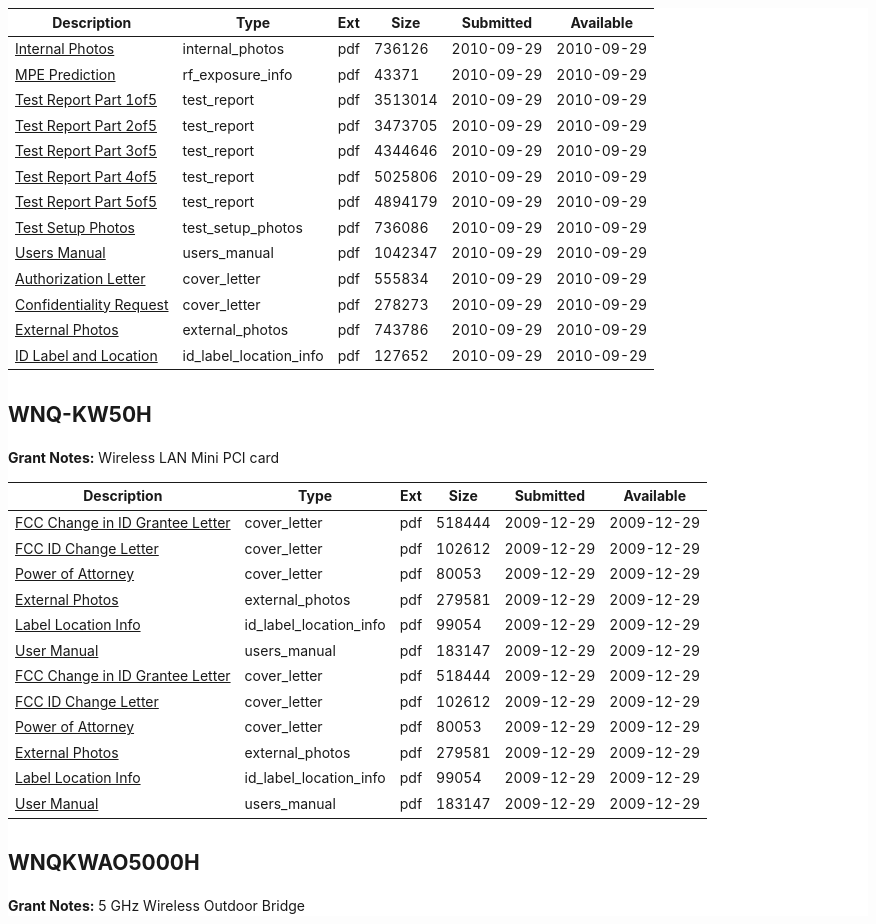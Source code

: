 | Description | Type | Ext | Size | Submitted | Available |
| ----------- | ---- | --- | ---- | --------- | --------- |
| [Internal Photos](WNQ-KWG6000/2c4e7333828d47335ddf294d670bd7fc/1351552.pdf) | internal_photos | pdf | 736126 | 2010-09-29 | 2010-09-29 |
| [MPE Prediction](WNQ-KWG6000/2c4e7333828d47335ddf294d670bd7fc/1351554.pdf) | rf_exposure_info | pdf | 43371 | 2010-09-29 | 2010-09-29 |
| [Test Report Part 1of5](WNQ-KWG6000/2c4e7333828d47335ddf294d670bd7fc/1351557.pdf) | test_report | pdf | 3513014 | 2010-09-29 | 2010-09-29 |
| [Test Report Part 2of5](WNQ-KWG6000/2c4e7333828d47335ddf294d670bd7fc/1351558.pdf) | test_report | pdf | 3473705 | 2010-09-29 | 2010-09-29 |
| [Test Report Part 3of5](WNQ-KWG6000/2c4e7333828d47335ddf294d670bd7fc/1351559.pdf) | test_report | pdf | 4344646 | 2010-09-29 | 2010-09-29 |
| [Test Report Part 4of5](WNQ-KWG6000/2c4e7333828d47335ddf294d670bd7fc/1351560.pdf) | test_report | pdf | 5025806 | 2010-09-29 | 2010-09-29 |
| [Test Report Part 5of5](WNQ-KWG6000/2c4e7333828d47335ddf294d670bd7fc/1351561.pdf) | test_report | pdf | 4894179 | 2010-09-29 | 2010-09-29 |
| [Test Setup Photos](WNQ-KWG6000/2c4e7333828d47335ddf294d670bd7fc/1351562.pdf) | test_setup_photos | pdf | 736086 | 2010-09-29 | 2010-09-29 |
| [Users Manual](WNQ-KWG6000/2c4e7333828d47335ddf294d670bd7fc/1285079.pdf) | users_manual | pdf | 1042347 | 2010-09-29 | 2010-09-29 |
| [Authorization Letter](WNQ-KWG6000/2c4e7333828d47335ddf294d670bd7fc/1351547.pdf) | cover_letter | pdf | 555834 | 2010-09-29 | 2010-09-29 |
| [Confidentiality Request](WNQ-KWG6000/2c4e7333828d47335ddf294d670bd7fc/1351548.pdf) | cover_letter | pdf | 278273 | 2010-09-29 | 2010-09-29 |
| [External Photos](WNQ-KWG6000/2c4e7333828d47335ddf294d670bd7fc/1351550.pdf) | external_photos | pdf | 743786 | 2010-09-29 | 2010-09-29 |
| [ID Label and Location](WNQ-KWG6000/2c4e7333828d47335ddf294d670bd7fc/1351551.pdf) | id_label_location_info | pdf | 127652 | 2010-09-29 | 2010-09-29 |
## WNQ-KW50H
**Grant Notes:** Wireless LAN Mini PCI card

| Description | Type | Ext | Size | Submitted | Available |
| ----------- | ---- | --- | ---- | --------- | --------- |
| [FCC Change in ID Grantee Letter](WNQ-KW50H/af253bf4890cd65c84fc5225572c058e/1219950.pdf) | cover_letter | pdf | 518444 | 2009-12-29 | 2009-12-29 |
| [FCC ID Change Letter](WNQ-KW50H/af253bf4890cd65c84fc5225572c058e/1219951.pdf) | cover_letter | pdf | 102612 | 2009-12-29 | 2009-12-29 |
| [Power of Attorney](WNQ-KW50H/af253bf4890cd65c84fc5225572c058e/1219953.pdf) | cover_letter | pdf | 80053 | 2009-12-29 | 2009-12-29 |
| [External Photos](WNQ-KW50H/af253bf4890cd65c84fc5225572c058e/1219949.pdf) | external_photos | pdf | 279581 | 2009-12-29 | 2009-12-29 |
| [Label Location Info](WNQ-KW50H/af253bf4890cd65c84fc5225572c058e/1219952.pdf) | id_label_location_info | pdf | 99054 | 2009-12-29 | 2009-12-29 |
| [User Manual](WNQ-KW50H/af253bf4890cd65c84fc5225572c058e/1219954.pdf) | users_manual | pdf | 183147 | 2009-12-29 | 2009-12-29 |
| [FCC Change in ID Grantee Letter](WNQ-KW50H/f6ae5cd78c490b2985fc076c3c054b49/1219950.pdf) | cover_letter | pdf | 518444 | 2009-12-29 | 2009-12-29 |
| [FCC ID Change Letter](WNQ-KW50H/f6ae5cd78c490b2985fc076c3c054b49/1219951.pdf) | cover_letter | pdf | 102612 | 2009-12-29 | 2009-12-29 |
| [Power of Attorney](WNQ-KW50H/f6ae5cd78c490b2985fc076c3c054b49/1219953.pdf) | cover_letter | pdf | 80053 | 2009-12-29 | 2009-12-29 |
| [External Photos](WNQ-KW50H/f6ae5cd78c490b2985fc076c3c054b49/1219949.pdf) | external_photos | pdf | 279581 | 2009-12-29 | 2009-12-29 |
| [Label Location Info](WNQ-KW50H/f6ae5cd78c490b2985fc076c3c054b49/1219952.pdf) | id_label_location_info | pdf | 99054 | 2009-12-29 | 2009-12-29 |
| [User Manual](WNQ-KW50H/f6ae5cd78c490b2985fc076c3c054b49/1219954.pdf) | users_manual | pdf | 183147 | 2009-12-29 | 2009-12-29 |
## WNQKWAO5000H
**Grant Notes:** 5 GHz Wireless Outdoor Bridge
